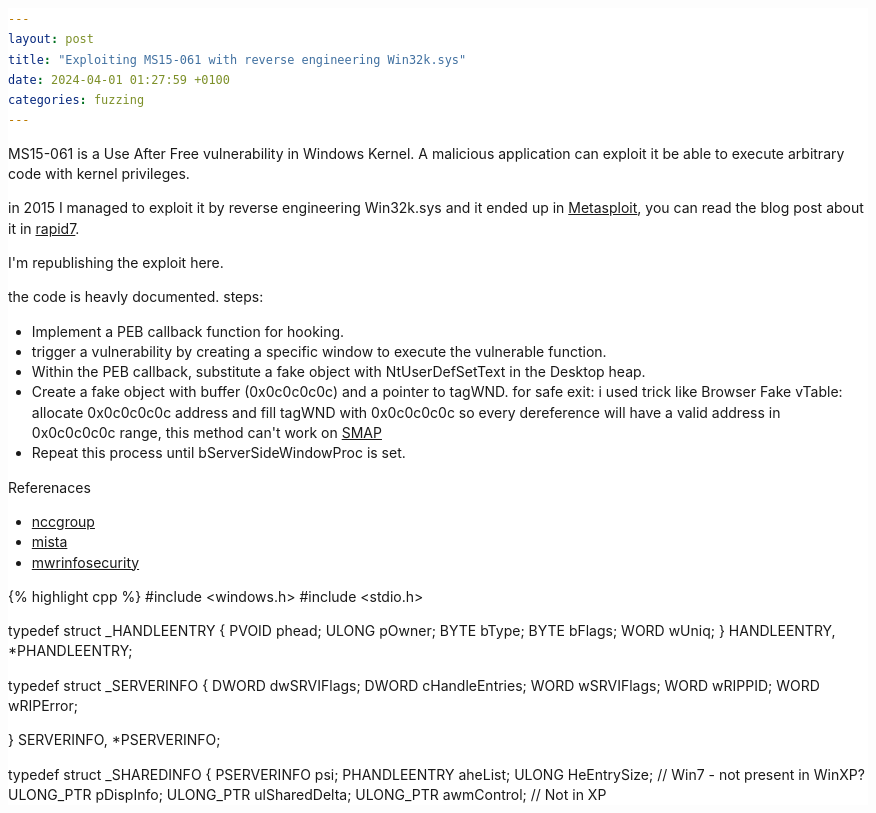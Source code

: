 ```yaml
---
layout: post
title: "Exploiting MS15-061 with reverse engineering Win32k.sys"
date: 2024-04-01 01:27:59 +0100
categories: fuzzing
---
```

MS15-061 is a Use After Free vulnerability in Windows Kernel. A malicious application can exploit it be able to execute arbitrary code with kernel privileges.

in 2015 I managed to exploit it by reverse engineering Win32k.sys and it ended up in [Metasploit](https://en.wikipedia.org/wiki/Metasploit), you can read the blog post about it in [rapid7](https://www.rapid7.com/blog/post/2015/10/01/flipping-bits/).

I'm republishing the exploit here.

the code is heavly documented.
steps:
* Implement a PEB callback function for hooking.
* trigger a vulnerability by creating a specific window to execute the vulnerable function.
* Within the PEB callback, substitute a fake object with NtUserDefSetText in the Desktop heap.
* Create a fake object with buffer (0x0c0c0c0c) and a pointer to tagWND. for safe exit: i used trick like Browser Fake vTable:
    allocate 0x0c0c0c0c address and fill tagWND with 0x0c0c0c0c
    so every dereference  will have a valid address in 0x0c0c0c0c range, this method can't work on [SMAP](https://en.wikipedia.org/wiki/Supervisor_Mode_Access_Prevention)
* Repeat this process until bServerSideWindowProc is set.

Referenaces
* [nccgroup](https://www.nccgroup.trust/globalassets/our-research/uk/whitepapers/2015/08/2015-08-27_-_ncc_group_-_exploiting_ms15_061_uaf_-_release.pdf)
* [mista](http://www.mista.nu/research/mandt-win32k-slides.pdf)
* [mwrinfosecurity](https://labs.mwrinfosecurity.com/blog/2013/09/06/mwr-labs-pwn2own-2013-write-up---kernel-exploit/)


{% highlight cpp %}
#include <windows.h>
#include <stdio.h>

typedef struct _HANDLEENTRY
{
    PVOID phead;
    ULONG pOwner;
    BYTE bType;
    BYTE bFlags;
    WORD wUniq;
} HANDLEENTRY, *PHANDLEENTRY;

typedef struct _SERVERINFO
{
    DWORD dwSRVIFlags;
    DWORD cHandleEntries;
    WORD wSRVIFlags;
    WORD wRIPPID;
    WORD wRIPError;

} SERVERINFO, *PSERVERINFO;

typedef struct _SHAREDINFO
{
    PSERVERINFO psi;
    PHANDLEENTRY aheList;
    ULONG HeEntrySize; // Win7 - not present in WinXP?
    ULONG_PTR pDispInfo;
    ULONG_PTR ulSharedDelta;
    ULONG_PTR awmControl;        // Not in XP